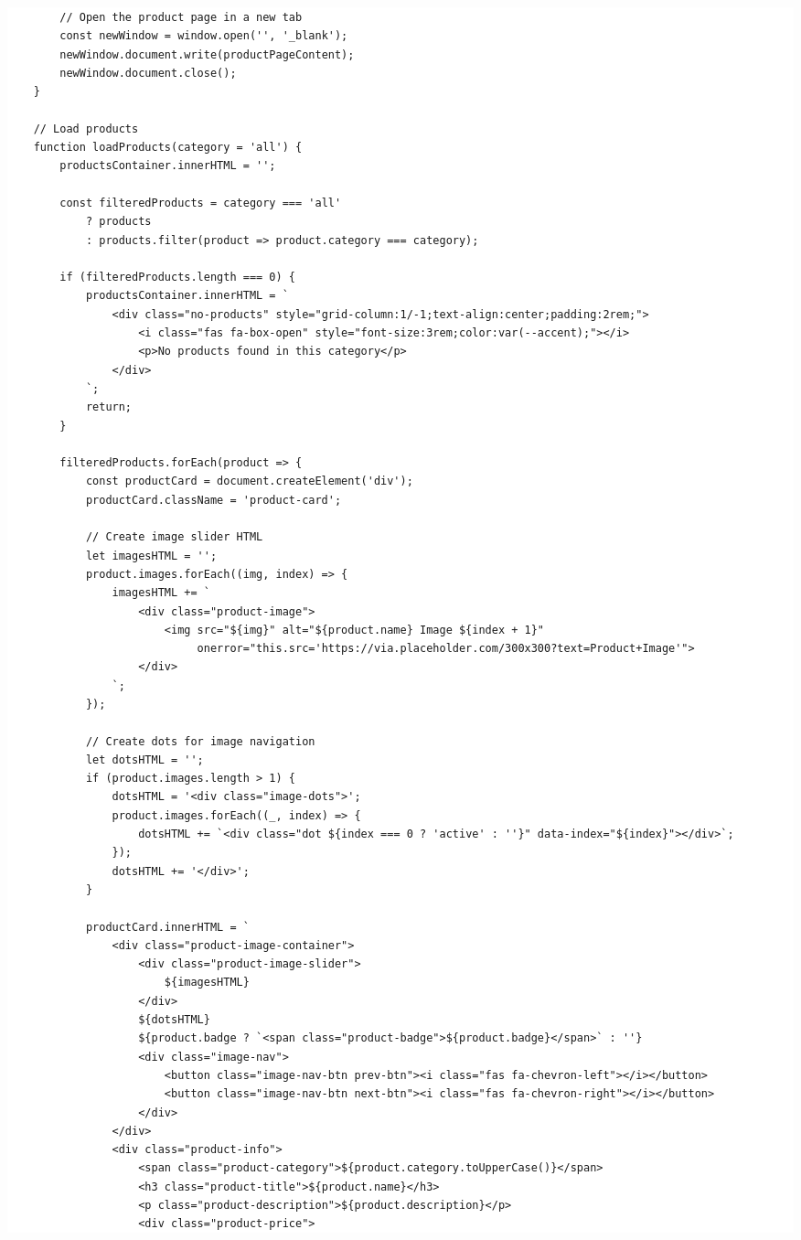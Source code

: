             // Open the product page in a new tab
            const newWindow = window.open('', '_blank');
            newWindow.document.write(productPageContent);
            newWindow.document.close();
        }

        // Load products
        function loadProducts(category = 'all') {
            productsContainer.innerHTML = '';
            
            const filteredProducts = category === 'all' 
                ? products 
                : products.filter(product => product.category === category);
            
            if (filteredProducts.length === 0) {
                productsContainer.innerHTML = `
                    <div class="no-products" style="grid-column:1/-1;text-align:center;padding:2rem;">
                        <i class="fas fa-box-open" style="font-size:3rem;color:var(--accent);"></i>
                        <p>No products found in this category</p>
                    </div>
                `;
                return;
            }
            
            filteredProducts.forEach(product => {
                const productCard = document.createElement('div');
                productCard.className = 'product-card';
                
                // Create image slider HTML
                let imagesHTML = '';
                product.images.forEach((img, index) => {
                    imagesHTML += `
                        <div class="product-image">
                            <img src="${img}" alt="${product.name} Image ${index + 1}" 
                                 onerror="this.src='https://via.placeholder.com/300x300?text=Product+Image'">
                        </div>
                    `;
                });
                
                // Create dots for image navigation
                let dotsHTML = '';
                if (product.images.length > 1) {
                    dotsHTML = '<div class="image-dots">';
                    product.images.forEach((_, index) => {
                        dotsHTML += `<div class="dot ${index === 0 ? 'active' : ''}" data-index="${index}"></div>`;
                    });
                    dotsHTML += '</div>';
                }
                
                productCard.innerHTML = `
                    <div class="product-image-container">
                        <div class="product-image-slider">
                            ${imagesHTML}
                        </div>
                        ${dotsHTML}
                        ${product.badge ? `<span class="product-badge">${product.badge}</span>` : ''}
                        <div class="image-nav">
                            <button class="image-nav-btn prev-btn"><i class="fas fa-chevron-left"></i></button>
                            <button class="image-nav-btn next-btn"><i class="fas fa-chevron-right"></i></button>
                        </div>
                    </div>
                    <div class="product-info">
                        <span class="product-category">${product.category.toUpperCase()}</span>
                        <h3 class="product-title">${product.name}</h3>
                        <p class="product-description">${product.description}</p>
                        <div class="product-price">